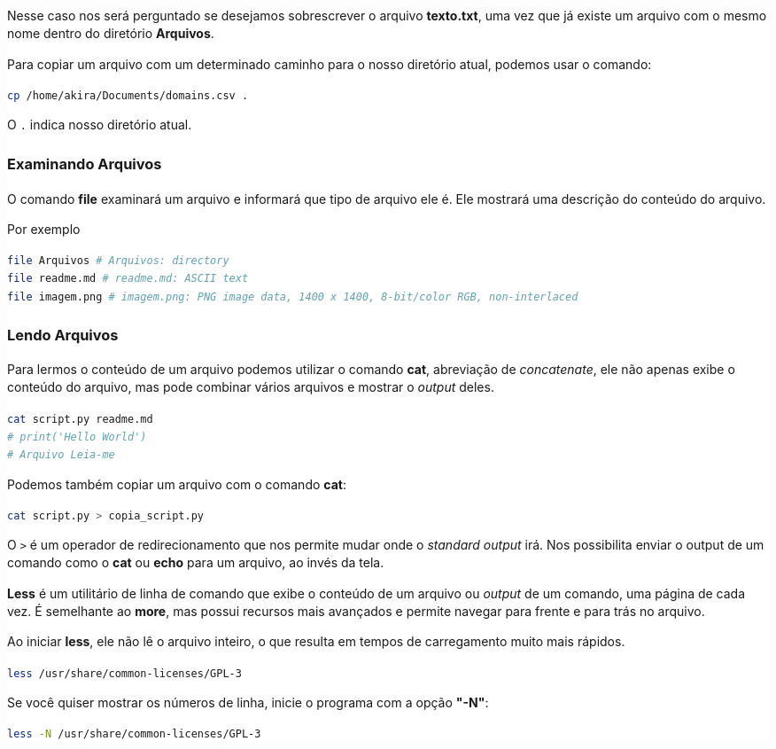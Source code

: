 Nesse caso nos será perguntado se desejamos sobrescrever o arquivo **texto.txt**, uma vez que já existe um arquivo com o mesmo nome dentro do diretório **Arquivos**.

Para copiar um arquivo com um determinado caminho para o nosso diretório atual, podemos usar o comando:

```bash
cp /home/akira/Documents/domains.csv .
```

O `.` indica nosso diretório atual.

### Examinando Arquivos

O comando **file** examinará um arquivo e informará que tipo de arquivo ele é. Ele mostrará uma descrição do conteúdo do arquivo.

Por exemplo

```bash
file Arquivos # Arquivos: directory
file readme.md # readme.md: ASCII text
file imagem.png # imagem.png: PNG image data, 1400 x 1400, 8-bit/color RGB, non-interlaced
```

### Lendo Arquivos

Para lermos o conteúdo de um arquivo podemos utilizar o comando **cat**, abreviação de *concatenate*, ele não apenas exibe o conteúdo do arquivo, mas pode combinar vários arquivos e mostrar o *output* deles.

```bash
cat script.py readme.md
# print('Hello World')
# Arquivo Leia-me
```

Podemos também copiar um arquivo com o comando **cat**:

```bash
cat script.py > copia_script.py
```

O `>` é um operador de redirecionamento que nos permite mudar onde o *standard output* irá. Nos possibilita enviar o output de um comando como o **cat** ou **echo** para um arquivo, ao invés da tela.

**Less** é um utilitário de linha de comando que exibe o conteúdo de um arquivo ou *output* de um comando, uma página de cada vez. É semelhante ao **more**, mas possui recursos mais avançados e permite navegar para frente e para trás no arquivo.

Ao iniciar **less**, ele não lê o arquivo inteiro, o que resulta em tempos de carregamento muito mais rápidos.

```bash
less /usr/share/common-licenses/GPL-3
```

Se você quiser mostrar os números de linha, inicie o programa com a opção **"-N"**:

```bash
less -N /usr/share/common-licenses/GPL-3
```
